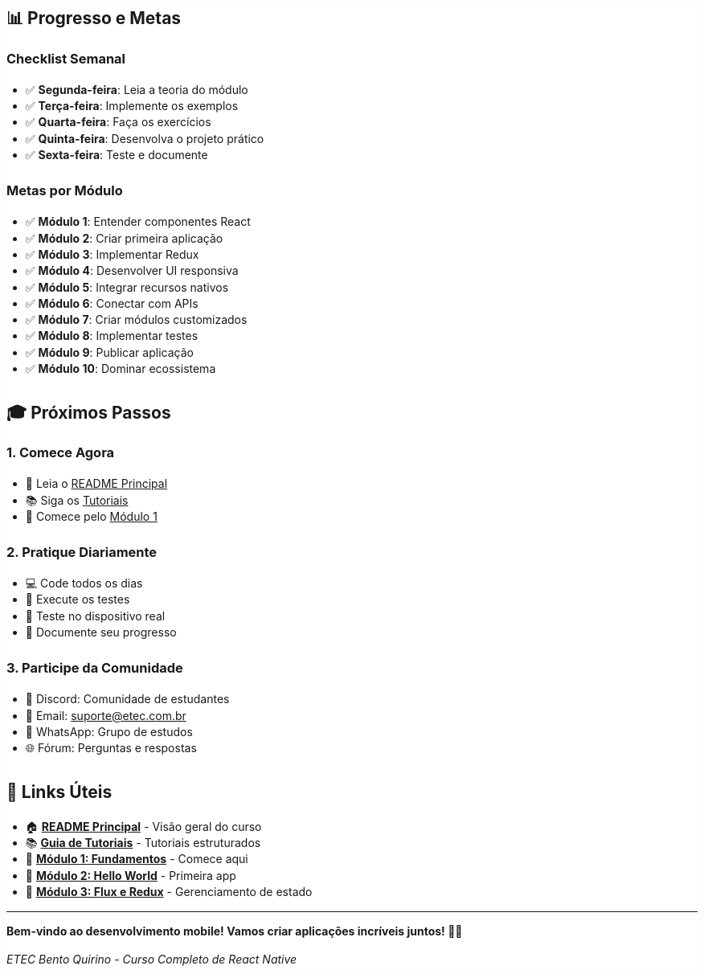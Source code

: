 ## 📊 **Progresso e Metas**

### **Checklist Semanal**

- ✅ **Segunda-feira**: Leia a teoria do módulo
- ✅ **Terça-feira**: Implemente os exemplos
- ✅ **Quarta-feira**: Faça os exercícios
- ✅ **Quinta-feira**: Desenvolva o projeto prático
- ✅ **Sexta-feira**: Teste e documente

### **Metas por Módulo**

- ✅ **Módulo 1**: Entender componentes React
- ✅ **Módulo 2**: Criar primeira aplicação
- ✅ **Módulo 3**: Implementar Redux
- ✅ **Módulo 4**: Desenvolver UI responsiva
- ✅ **Módulo 5**: Integrar recursos nativos
- ✅ **Módulo 6**: Conectar com APIs
- ✅ **Módulo 7**: Criar módulos customizados
- ✅ **Módulo 8**: Implementar testes
- ✅ **Módulo 9**: Publicar aplicação
- ✅ **Módulo 10**: Dominar ecossistema

## 🎓 **Próximos Passos**

### **1. Comece Agora**
- 📖 Leia o [README Principal](./README.md)
- 📚 Siga os [Tutoriais](./TUTORIAIS.md)
- 🚀 Comece pelo [Módulo 1](./modulo-01-fundamentos-react/README.md)

### **2. Pratique Diariamente**
- 💻 Code todos os dias
- 🧪 Execute os testes
- 📱 Teste no dispositivo real
- 📝 Documente seu progresso

### **3. Participe da Comunidade**
- 💬 Discord: Comunidade de estudantes
- 📧 Email: suporte@etec.com.br
- 📱 WhatsApp: Grupo de estudos
- 🌐 Fórum: Perguntas e respostas

## 🔗 **Links Úteis**

- 🏠 **[README Principal](./README.md)** - Visão geral do curso
- 📚 **[Guia de Tutoriais](./TUTORIAIS.md)** - Tutoriais estruturados
- 🚀 **[Módulo 1: Fundamentos](./modulo-01-fundamentos/README.md)** - Comece aqui
- 📱 **[Módulo 2: Hello World](./modulo-02-hello-world/README.md)** - Primeira app
- 🔄 **[Módulo 3: Flux e Redux](./modulo-03-flux-redux/README.md)** - Gerenciamento de estado

---

**Bem-vindo ao desenvolvimento mobile! Vamos criar aplicações incríveis juntos! 🚀📱**

_ETEC Bento Quirino - Curso Completo de React Native_